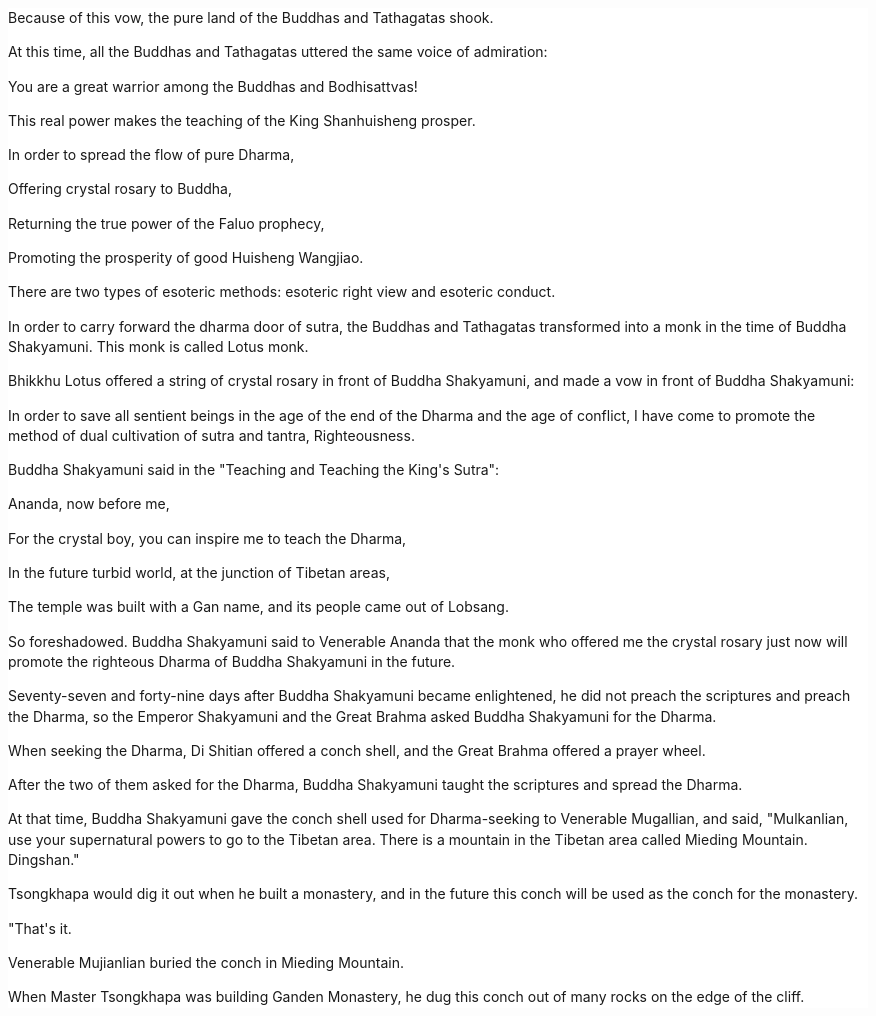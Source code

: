 Because of this vow, the pure land of the Buddhas and Tathagatas shook.

At this time, all the Buddhas and Tathagatas uttered the same voice of admiration: 

You are a great warrior among the Buddhas and Bodhisattvas! 

This real power makes the teaching of the King Shanhuisheng prosper.

In order to spread the flow of pure Dharma,

Offering crystal rosary to Buddha,

Returning the true power of the Faluo prophecy,

Promoting the prosperity of good Huisheng Wangjiao.

There are two types of esoteric methods: esoteric right view and esoteric conduct.

In order to carry forward the dharma door of sutra, the Buddhas and Tathagatas transformed into a monk in the time of Buddha Shakyamuni. This monk is called Lotus monk.

Bhikkhu Lotus offered a string of crystal rosary in front of Buddha Shakyamuni, and made a vow in front of Buddha Shakyamuni: 

In order to save all sentient beings in the age of the end of the Dharma and the age of conflict, I have come to promote the method of dual cultivation of sutra and tantra, Righteousness.

Buddha Shakyamuni said in the "Teaching and Teaching the King's Sutra": 

Ananda, now before me,

For the crystal boy, you can inspire me to teach the Dharma,

In the future turbid world, at the junction of Tibetan areas,

The temple was built with a Gan name, and its people came out of Lobsang.

So foreshadowed. Buddha Shakyamuni said to Venerable Ananda that the monk who offered me the crystal rosary just now will promote the righteous Dharma of Buddha Shakyamuni in the future.

Seventy-seven and forty-nine days after Buddha Shakyamuni became enlightened, he did not preach the scriptures and preach the Dharma, so the Emperor Shakyamuni and the Great Brahma asked Buddha Shakyamuni for the Dharma.

When seeking the Dharma, Di Shitian offered a conch shell, and the Great Brahma offered a prayer wheel.

After the two of them asked for the Dharma, Buddha Shakyamuni taught the scriptures and spread the Dharma.

At that time, Buddha Shakyamuni gave the conch shell used for Dharma-seeking to Venerable Mugallian, and said, "Mulkanlian, use your supernatural powers to go to the Tibetan area. There is a mountain in the Tibetan area called Mieding Mountain. Dingshan."

Tsongkhapa would dig it out when he built a monastery, and in the future this conch will be used as the conch for the monastery.

"That's it.

Venerable Mujianlian buried the conch in Mieding Mountain.

When Master Tsongkhapa was building Ganden Monastery, he dug this conch out of many rocks on the edge of the cliff.
